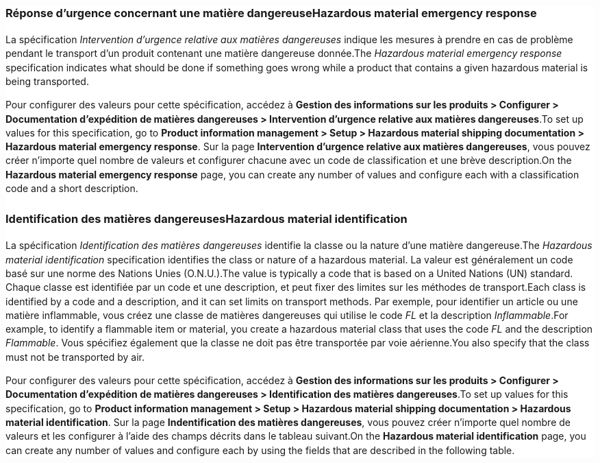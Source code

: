 ### <a name="hazardous-material-emergency-response"></a><span data-ttu-id="77a8b-342">Réponse d’urgence concernant une matière dangereuse</span><span class="sxs-lookup"><span data-stu-id="77a8b-342">Hazardous material emergency response</span></span>

<span data-ttu-id="77a8b-343">La spécification *Intervention d’urgence relative aux matières dangereuses* indique les mesures à prendre en cas de problème pendant le transport d’un produit contenant une matière dangereuse donnée.</span><span class="sxs-lookup"><span data-stu-id="77a8b-343">The *Hazardous material emergency response* specification indicates what should be done if something goes wrong while a product that contains a given hazardous material is being transported.</span></span>

<span data-ttu-id="77a8b-344">Pour configurer des valeurs pour cette spécification, accédez à **Gestion des informations sur les produits \> Configurer \> Documentation d’expédition de matières dangereuses \> Intervention d’urgence relative aux matières dangereuses**.</span><span class="sxs-lookup"><span data-stu-id="77a8b-344">To set up values for this specification, go to **Product information management \> Setup \> Hazardous material shipping documentation \> Hazardous material emergency response**.</span></span> <span data-ttu-id="77a8b-345">Sur la page **Intervention d’urgence relative aux matières dangereuses**, vous pouvez créer n’importe quel nombre de valeurs et configurer chacune avec un code de classification et une brève description.</span><span class="sxs-lookup"><span data-stu-id="77a8b-345">On the **Hazardous material emergency response** page, you can create any number of values and configure each with a classification code and a short description.</span></span>

### <a name="hazardous-material-identification"></a><a name="identification"></a><span data-ttu-id="77a8b-346">Identification des matières dangereuses</span><span class="sxs-lookup"><span data-stu-id="77a8b-346">Hazardous material identification</span></span>

<span data-ttu-id="77a8b-347">La spécification *Identification des matières dangereuses* identifie la classe ou la nature d’une matière dangereuse.</span><span class="sxs-lookup"><span data-stu-id="77a8b-347">The *Hazardous material identification* specification identifies the class or nature of a hazardous material.</span></span> <span data-ttu-id="77a8b-348">La valeur est généralement un code basé sur une norme des Nations Unies (O.N.U.).</span><span class="sxs-lookup"><span data-stu-id="77a8b-348">The value is typically a code that is based on a United Nations (UN) standard.</span></span> <span data-ttu-id="77a8b-349">Chaque classe est identifiée par un code et une description, et peut fixer des limites sur les méthodes de transport.</span><span class="sxs-lookup"><span data-stu-id="77a8b-349">Each class is identified by a code and a description, and it can set limits on transport methods.</span></span> <span data-ttu-id="77a8b-350">Par exemple, pour identifier un article ou une matière inflammable, vous créez une classe de matières dangereuses qui utilise le code *FL* et la description *Inflammable*.</span><span class="sxs-lookup"><span data-stu-id="77a8b-350">For example, to identify a flammable item or material, you create a hazardous material class that uses the code *FL* and the description *Flammable*.</span></span> <span data-ttu-id="77a8b-351">Vous spécifiez également que la classe ne doit pas être transportée par voie aérienne.</span><span class="sxs-lookup"><span data-stu-id="77a8b-351">You also specify that the class must not be transported by air.</span></span>

<span data-ttu-id="77a8b-352">Pour configurer des valeurs pour cette spécification, accédez à **Gestion des informations sur les produits \> Configurer \> Documentation d’expédition de matières dangereuses \> Identification des matières dangereuses**.</span><span class="sxs-lookup"><span data-stu-id="77a8b-352">To set up values for this specification, go to **Product information management \> Setup \> Hazardous material shipping documentation \> Hazardous material identification**.</span></span> <span data-ttu-id="77a8b-353">Sur la page **Indentification des matières dangereuses**, vous pouvez créer n’importe quel nombre de valeurs et les configurer à l’aide des champs décrits dans le tableau suivant.</span><span class="sxs-lookup"><span data-stu-id="77a8b-353">On the **Hazardous material identification** page, you can create any number of values and configure each by using the fields that are described in the following table.</span></span>
